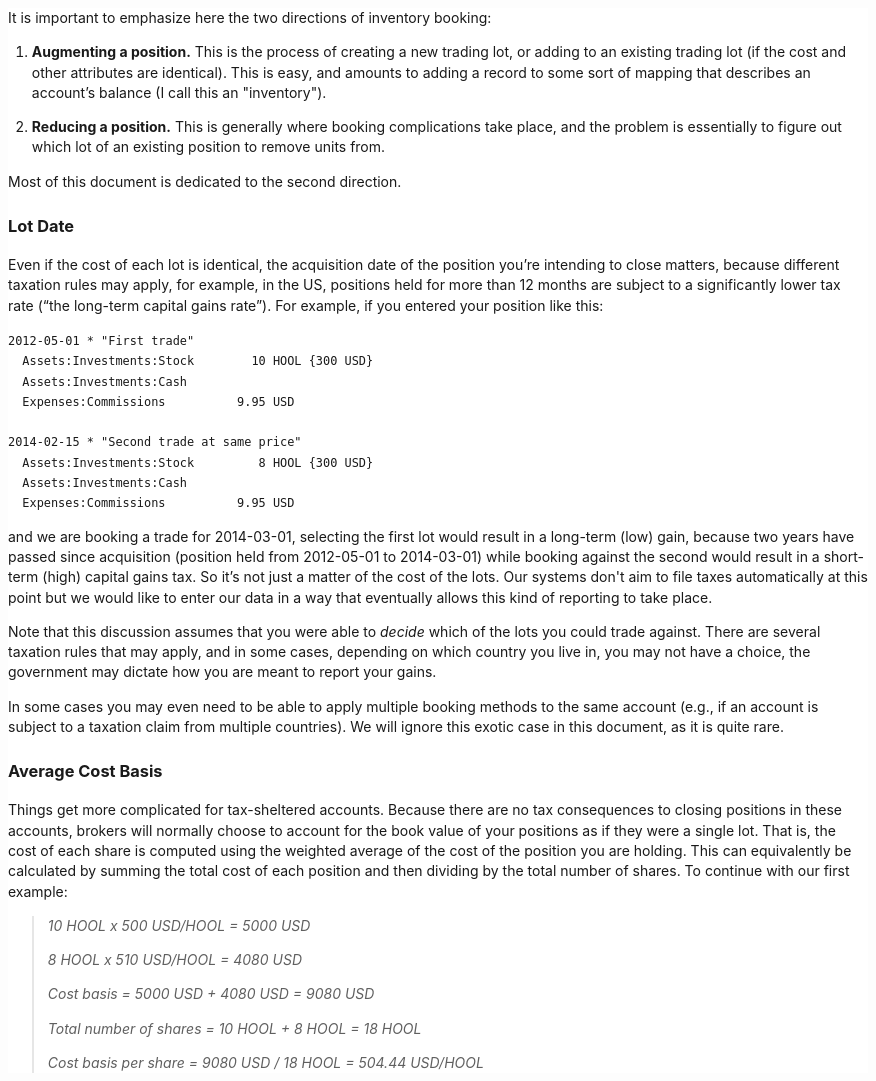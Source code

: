 It is important to emphasize here the two directions of inventory booking:

1.  **Augmenting a position.** This is the process of creating a new trading lot, or adding to an existing trading lot (if the cost and other attributes are identical). This is easy, and amounts to adding a record to some sort of mapping that describes an account’s balance (I call this an "inventory").

2.  **Reducing a position.** This is generally where booking complications take place, and the problem is essentially to figure out which lot of an existing position to remove units from.

Most of this document is dedicated to the second direction.

### Lot Date<a id="lot-date"></a>

Even if the cost of each lot is identical, the acquisition date of the position you’re intending to close matters, because different taxation rules may apply, for example, in the US, positions held for more than 12 months are subject to a significantly lower tax rate (“the long-term capital gains rate”). For example, if you entered your position like this:

    2012-05-01 * "First trade"
      Assets:Investments:Stock        10 HOOL {300 USD}
      Assets:Investments:Cash
      Expenses:Commissions          9.95 USD

    2014-02-15 * "Second trade at same price"
      Assets:Investments:Stock         8 HOOL {300 USD}
      Assets:Investments:Cash
      Expenses:Commissions          9.95 USD

and we are booking a trade for 2014-03-01, selecting the first lot would result in a long-term (low) gain, because two years have passed since acquisition (position held from 2012-05-01 to 2014-03-01) while booking against the second would result in a short-term (high) capital gains tax. So it’s not just a matter of the cost of the lots. Our systems don't aim to file taxes automatically at this point but we would like to enter our data in a way that eventually allows this kind of reporting to take place.

Note that this discussion assumes that you were able to *decide* which of the lots you could trade against. There are several taxation rules that may apply, and in some cases, depending on which country you live in, you may not have a choice, the government may dictate how you are meant to report your gains.

In some cases you may even need to be able to apply multiple booking methods to the same account (e.g., if an account is subject to a taxation claim from multiple countries). We will ignore this exotic case in this document, as it is quite rare.

### Average Cost Basis<a id="average-cost-basis"></a>

Things get more complicated for tax-sheltered accounts. Because there are no tax consequences to closing positions in these accounts, brokers will normally choose to account for the book value of your positions as if they were a single lot. That is, the cost of each share is computed using the weighted average of the cost of the position you are holding. This can equivalently be calculated by summing the total cost of each position and then dividing by the total number of shares. To continue with our first example:

> *10 HOOL x 500 USD/HOOL = 5000 USD*
>
> *8 HOOL x 510 USD/HOOL = 4080 USD*
>
> *Cost basis = 5000 USD + 4080 USD = 9080 USD*
>
> *Total number of shares = 10 HOOL + 8 HOOL = 18 HOOL*
>
> *Cost basis per share = 9080 USD / 18 HOOL = 504.44 USD/HOOL*
